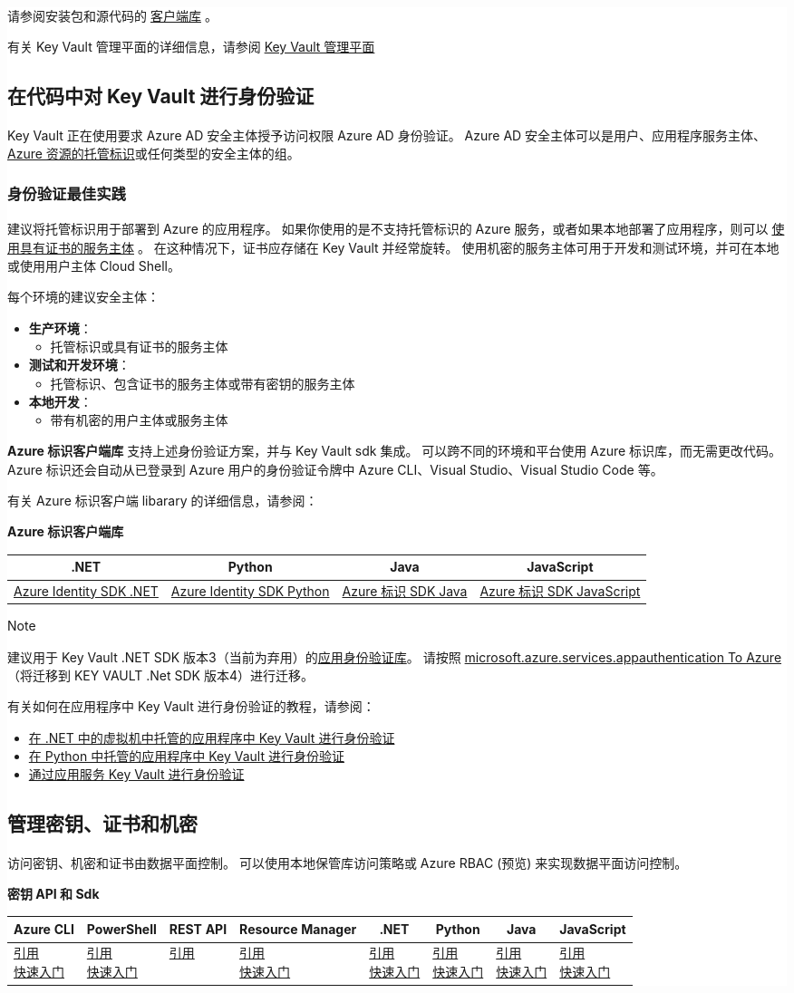 请参阅安装包和源代码的 [客户端库](client-libraries.md) 。

有关 Key Vault 管理平面的详细信息，请参阅 [Key Vault 管理平面](./secure-your-key-vault.md#management-plane-and-azure-rbac)

## <a name="authenticate-to-key-vault-in-code"></a>在代码中对 Key Vault 进行身份验证

Key Vault 正在使用要求 Azure AD 安全主体授予访问权限 Azure AD 身份验证。 Azure AD 安全主体可以是用户、应用程序服务主体、 [Azure 资源的托管标识](../../active-directory/managed-identities-azure-resources/overview.md)或任何类型的安全主体的组。

### <a name="authentication-best-practices"></a>身份验证最佳实践

建议将托管标识用于部署到 Azure 的应用程序。 如果你使用的是不支持托管标识的 Azure 服务，或者如果本地部署了应用程序，则可以 [使用具有证书的服务主体](../../active-directory/develop/howto-create-service-principal-portal.md) 。 在这种情况下，证书应存储在 Key Vault 并经常旋转。 使用机密的服务主体可用于开发和测试环境，并可在本地或使用用户主体 Cloud Shell。

每个环境的建议安全主体：
- **生产环境**：
  - 托管标识或具有证书的服务主体
- **测试和开发环境**：
  - 托管标识、包含证书的服务主体或带有密钥的服务主体
- **本地开发**：
  - 带有机密的用户主体或服务主体

**Azure 标识客户端库** 支持上述身份验证方案，并与 Key Vault sdk 集成。 可以跨不同的环境和平台使用 Azure 标识库，而无需更改代码。 Azure 标识还会自动从已登录到 Azure 用户的身份验证令牌中 Azure CLI、Visual Studio、Visual Studio Code 等。 

有关 Azure 标识客户端 libarary 的详细信息，请参阅：

**Azure 标识客户端库**

| .NET | Python | Java | JavaScript |
|--|--|--|--|
|[Azure Identity SDK .NET](/dotnet/api/overview/azure/identity-readme)|[Azure Identity SDK Python](/python/api/overview/azure/identity-readme)|[Azure 标识 SDK Java](/java/api/overview/azure/identity-readme)|[Azure 标识 SDK JavaScript](/javascript/api/overview/azure/identity-readme)|     

>[!Note]
> 建议用于 Key Vault .NET SDK 版本3（当前为弃用）的[应用身份验证库](/dotnet/api/overview/azure/service-to-service-authentication)。 请按照 [microsoft.azure.services.appauthentication To Azure](/dotnet/api/overview/azure/app-auth-migration) （将迁移到 KEY VAULT .Net SDK 版本4）进行迁移。

有关如何在应用程序中 Key Vault 进行身份验证的教程，请参阅：
- [在 .NET 中的虚拟机中托管的应用程序中 Key Vault 进行身份验证](./tutorial-net-virtual-machine.md)
- [在 Python 中托管的应用程序中 Key Vault 进行身份验证](./tutorial-python-virtual-machine.md)
- [通过应用服务 Key Vault 进行身份验证](./tutorial-net-create-vault-azure-web-app.md)

## <a name="manage-keys-certificates-and-secrets"></a>管理密钥、证书和机密

访问密钥、机密和证书由数据平面控制。 可以使用本地保管库访问策略或 Azure RBAC (预览) 来实现数据平面访问控制。

**密钥 API 和 Sdk**

| Azure CLI | PowerShell | REST API | Resource Manager | .NET | Python | Java | JavaScript |  
|--|--|--|--|--|--|--|--|
|[引用](/cli/azure/keyvault/key)<br>[快速入门](../keys/quick-create-cli.md)|[引用](/powershell/module/az.keyvault/)<br>[快速入门](../keys/quick-create-powershell.md)|[引用](/rest/api/keyvault/#key-operations)|[引用](/azure/templates/microsoft.keyvault/vaults/keys)<br>[快速入门](../keys/quick-create-template.md)|[引用](/dotnet/api/azure.security.keyvault.keys)<br>[快速入门](../keys/quick-create-net.md)|[引用](/python/api/azure-mgmt-keyvault/azure.mgmt.keyvault)<br>[快速入门](../keys/quick-create-python.md)|[引用](https://azuresdkdocs.blob.core.windows.net/$web/java/azure-security-keyvault-keys/4.2.0/index.html)<br>[快速入门](../keys/quick-create-java.md)|[引用](/javascript/api/@azure/keyvault-keys/)<br>[快速入门](../keys/quick-create-node.md)|
